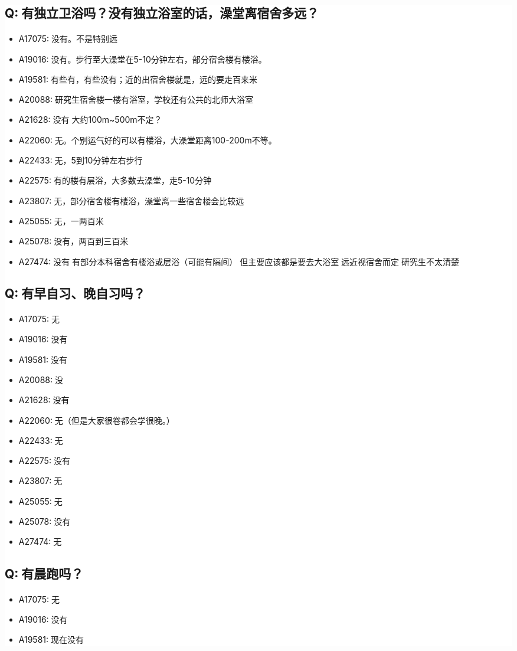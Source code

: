 ## Q: 有独立卫浴吗？没有独立浴室的话，澡堂离宿舍多远？

- A17075: 没有。不是特别远

- A19016: 没有。步行至大澡堂在5-10分钟左右，部分宿舍楼有楼浴。

- A19581: 有些有，有些没有；近的出宿舍楼就是，远的要走百来米

- A20088: 研究生宿舍楼一楼有浴室，学校还有公共的北师大浴室

- A21628: 没有
大约100m\~500m不定？

- A22060: 无。个别运气好的可以有楼浴，大澡堂距离100-200m不等。

- A22433: 无，5到10分钟左右步行

- A22575: 有的楼有层浴，大多数去澡堂，走5-10分钟

- A23807: 无，部分宿舍楼有楼浴，澡堂离一些宿舍楼会比较远

- A25055: 无，一两百米

- A25078: 没有，两百到三百米

- A27474: 没有 有部分本科宿舍有楼浴或层浴（可能有隔间） 但主要应该都是要去大浴室 远近视宿舍而定 研究生不太清楚

## Q: 有早自习、晚自习吗？

- A17075: 无

- A19016: 没有

- A19581: 没有

- A20088: 没

- A21628: 没有

- A22060: 无（但是大家很卷都会学很晚。）

- A22433: 无

- A22575: 没有

- A23807: 无

- A25055: 无

- A25078: 没有

- A27474: 无

## Q: 有晨跑吗？

- A17075: 无

- A19016: 没有

- A19581: 现在没有
